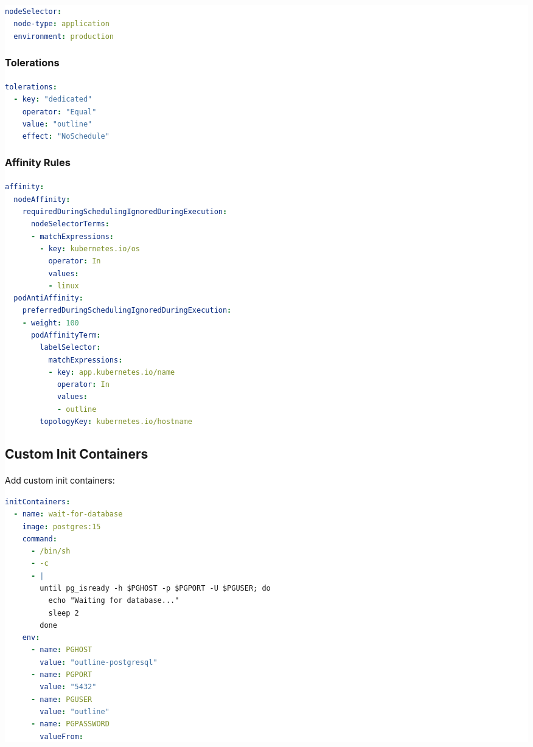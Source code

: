 ```yaml
nodeSelector:
  node-type: application
  environment: production
```

### Tolerations

```yaml
tolerations:
  - key: "dedicated"
    operator: "Equal"
    value: "outline"
    effect: "NoSchedule"
```

### Affinity Rules

```yaml
affinity:
  nodeAffinity:
    requiredDuringSchedulingIgnoredDuringExecution:
      nodeSelectorTerms:
      - matchExpressions:
        - key: kubernetes.io/os
          operator: In
          values:
          - linux
  podAntiAffinity:
    preferredDuringSchedulingIgnoredDuringExecution:
    - weight: 100
      podAffinityTerm:
        labelSelector:
          matchExpressions:
          - key: app.kubernetes.io/name
            operator: In
            values:
            - outline
        topologyKey: kubernetes.io/hostname
```

## Custom Init Containers

Add custom init containers:

```yaml
initContainers:
  - name: wait-for-database
    image: postgres:15
    command:
      - /bin/sh
      - -c
      - |
        until pg_isready -h $PGHOST -p $PGPORT -U $PGUSER; do
          echo "Waiting for database..."
          sleep 2
        done
    env:
      - name: PGHOST
        value: "outline-postgresql"
      - name: PGPORT
        value: "5432"
      - name: PGUSER
        value: "outline"
      - name: PGPASSWORD
        valueFrom:
```